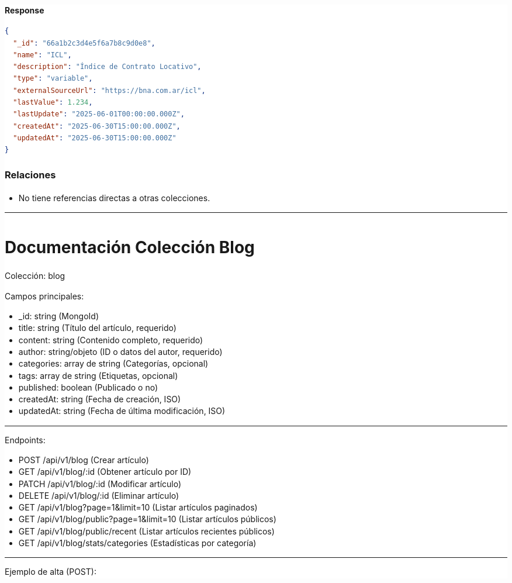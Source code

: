 **Response**

```json
{
  "_id": "66a1b2c3d4e5f6a7b8c9d0e8",
  "name": "ICL",
  "description": "Índice de Contrato Locativo",
  "type": "variable",
  "externalSourceUrl": "https://bna.com.ar/icl",
  "lastValue": 1.234,
  "lastUpdate": "2025-06-01T00:00:00.000Z",
  "createdAt": "2025-06-30T15:00:00.000Z",
  "updatedAt": "2025-06-30T15:00:00.000Z"
}
```

### Relaciones

- No tiene referencias directas a otras colecciones.

---

# Documentación Colección Blog

Colección: blog

Campos principales:

- \_id: string (MongoId)
- title: string (Título del artículo, requerido)
- content: string (Contenido completo, requerido)
- author: string/objeto (ID o datos del autor, requerido)
- categories: array de string (Categorías, opcional)
- tags: array de string (Etiquetas, opcional)
- published: boolean (Publicado o no)
- createdAt: string (Fecha de creación, ISO)
- updatedAt: string (Fecha de última modificación, ISO)

---

Endpoints:

- POST /api/v1/blog (Crear artículo)
- GET /api/v1/blog/:id (Obtener artículo por ID)
- PATCH /api/v1/blog/:id (Modificar artículo)
- DELETE /api/v1/blog/:id (Eliminar artículo)
- GET /api/v1/blog?page=1&limit=10 (Listar artículos paginados)
- GET /api/v1/blog/public?page=1&limit=10 (Listar artículos públicos)
- GET /api/v1/blog/public/recent (Listar artículos recientes públicos)
- GET /api/v1/blog/stats/categories (Estadísticas por categoría)

---

Ejemplo de alta (POST):
